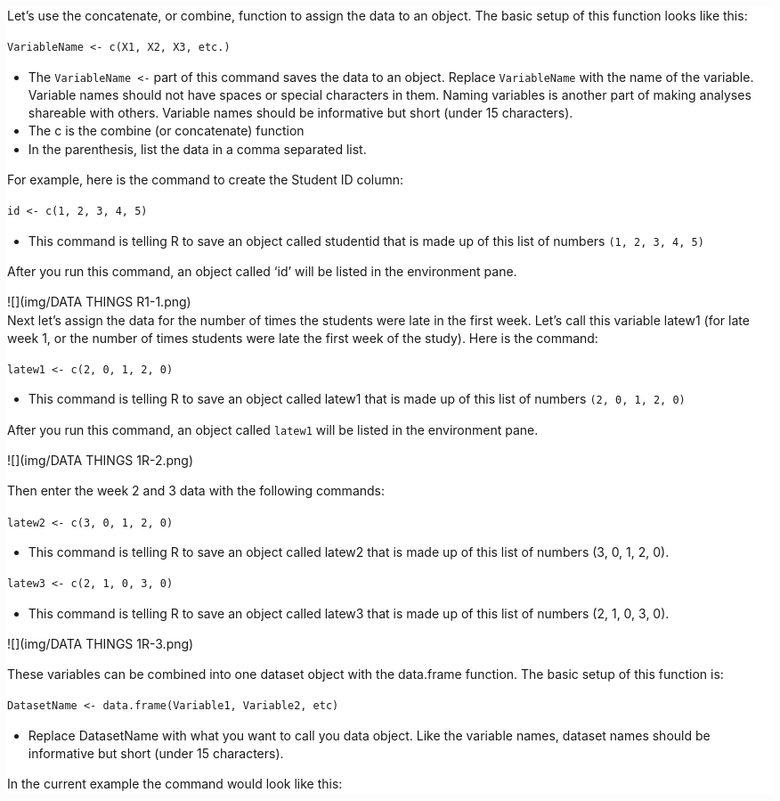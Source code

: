 Let’s use the concatenate, or combine, function to assign the data to an object. The basic setup of this function looks like this:  

`VariableName <- c(X1, X2, X3, etc.)`    

* The `VariableName <-` part of this command saves the data to an object. Replace `VariableName` with the name of the variable. Variable names should not have spaces or special characters in them. Naming variables is another part of making analyses shareable with others. Variable names should be informative but short (under 15 characters).  
* The c is the combine (or concatenate) function  
* In the parenthesis, list the data in a comma separated list.  

For example, here is the command to create the Student ID column:  

`id <- c(1, 2, 3, 4, 5)`  

* This command is telling R to save an object called studentid that is made up of this list of numbers `(1, 2, 3, 4, 5)`  

After you run this command, an object called ‘id’ will be listed in the environment pane.   


![](img/DATA THINGS R1-1.png)  
Next let’s assign the data for the number of times the students were late in the first week. Let’s call this variable latew1 (for late week 1, or the number of times students were late the first week of the study). Here is the command:  
 
`latew1 <- c(2, 0, 1, 2, 0)`  

*	This command is telling R to save an object called latew1 that is made up of this list of numbers `(2, 0, 1, 2, 0)`  

After you run this command, an object called `latew1` will be listed in the environment pane.   

![](img/DATA THINGS 1R-2.png)   

Then enter the week 2 and 3 data with the following commands:  

`latew2 <- c(3, 0, 1, 2, 0)`   

*	This command is telling R to save an object called latew2 that is made up of this list of numbers (3, 0, 1, 2, 0).  

`latew3 <- c(2, 1, 0, 3, 0)`  

*	This command is telling R to save an object called latew3 that is made up of this list of numbers (2, 1, 0, 3, 0).   

![](img/DATA THINGS 1R-3.png)   

These variables can be combined into one dataset object with the data.frame function. The basic setup of this function is:  

`DatasetName <- data.frame(Variable1, Variable2, etc)`  

*	Replace DatasetName  with what you want to call you data object. Like the variable names, dataset names should be informative but short (under 15 characters).   

In the current example the command would look like this:  
